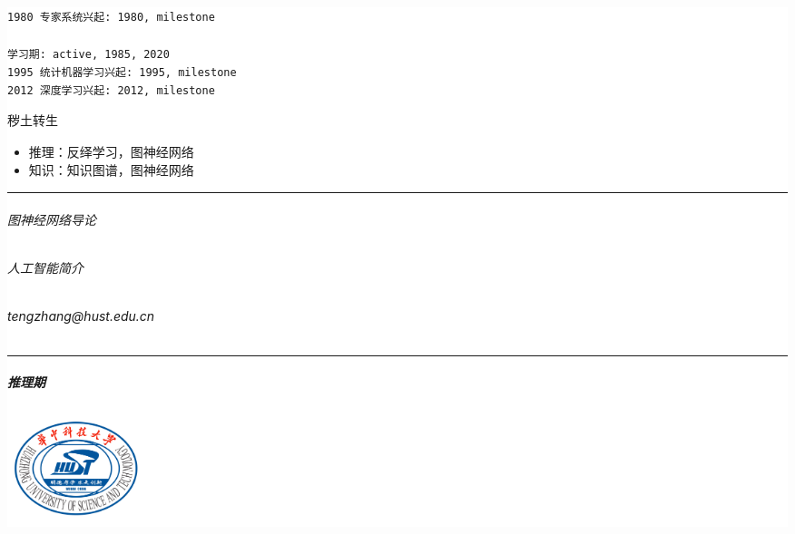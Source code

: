 ```mermaid
1980 专家系统兴起: 1980, milestone

学习期: active, 1985, 2020
1995 统计机器学习兴起: 1995, milestone
2012 深度学习兴起: 2012, milestone
```

秽土转生

-   推理：反绎学习，图神经网络
-   知识：知识图谱，图神经网络

<div class="footer">
    <hr class="hr_bottom">
    <div class="multi_column">
        <h6 class="bottom_left">图神经网络导论</h6>
        <h6 class="bottom_center">人工智能简介</h6>
        <h6 class="bottom_right">tengzhang@hust.edu.cn</h6>
    </div>
</div>


<div class="multi_column">
    <div class="title_hr"> 
        <hr class="hr_top">
        <h5 class="title">推理期</h5>
    </div>
    <img class="xiaohui" src="../common/img/xiaohui.png" height=120px>
</div>

